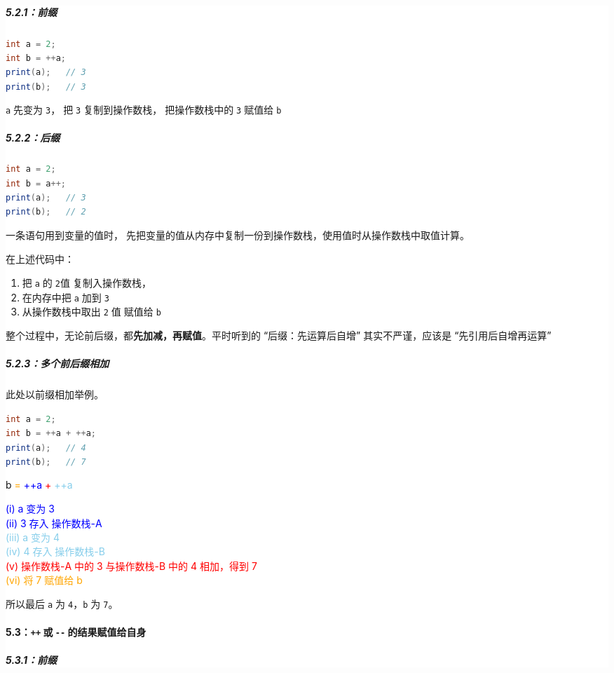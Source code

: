 ##### 5.2.1：前缀

```java
int a = 2;
int b = ++a;
print(a);	// 3
print(b);	// 3
```
`a` 先变为 `3`，
把 `3` 复制到操作数栈，
把操作数栈中的 `3` 赋值给 `b`

##### 5.2.2：后缀

```java
int a = 2;
int b = a++;
print(a);	// 3
print(b);	// 2
```
一条语句用到变量的值时，
先把变量的值从内存中复制一份到操作数栈，使用值时从操作数栈中取值计算。

在上述代码中：

1. 把 `a` 的 `2`值 复制入操作数栈，
2. 在内存中把 `a` 加到 `3`
3. 从操作数栈中取出 `2` 值 赋值给 `b`

整个过程中，无论前后缀，都**先加减，再赋值**。平时听到的 “后缀：先运算后自增” 其实不严谨，应该是 “先引用后自增再运算”

##### 5.2.3：多个前后缀相加

此处以前缀相加举例。

```java
int a = 2;
int b = ++a + ++a;
print(a);	// 4
print(b);	// 7
```

b <span style='color: orange'>=</span> <span style='color: blue'>++a</span> <span style='color: red'>+</span> <span style='color: skyblue'>++a</span>

<div style='color: blue'>(i) a 变为 3</div>
<div style='color: blue'>(ii) 3 存入 操作数栈-A</div>		
<div style='color: skyblue'>(iii) a 变为 4</div>
<div style='color: skyblue'>(iv) 4 存入 操作数栈-B</div>
<div style='color: red'>(v) 操作数栈-A 中的 3 与操作数栈-B 中的 4 相加，得到 7</div>
<div style='color: orange'>(vi) 将 7 赋值给 b</div>

所以最后 `a` 为 `4`，`b` 为 `7`。

#### 5.3：`++` 或 `--` 的结果赋值给自身

##### 5.3.1：前缀
